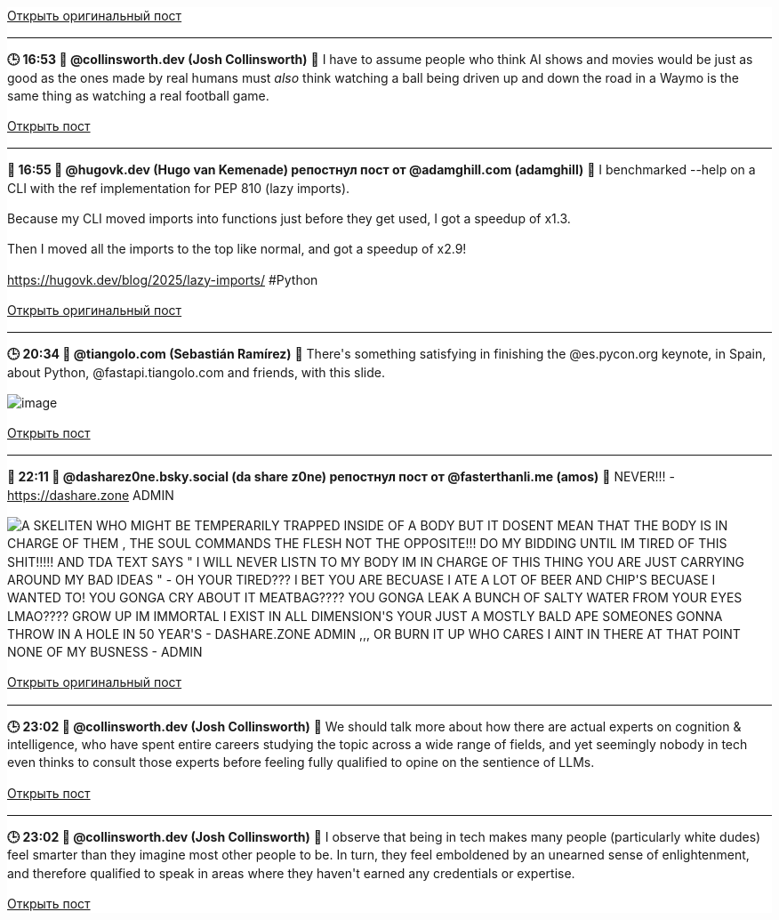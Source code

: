 [Открыть оригинальный пост](https://bsky.app/profile/jhey.dev/post/3m3kr2uz3yk2k)

----
**🕒 16:53 👤 @collinsworth.dev (Josh Collinsworth)**
💬 I have to assume people who think AI shows and movies would be just as good as the ones made by real humans must *also* think watching a ball being driven up and down the road in a Waymo is the same thing as watching a real football game.

[Открыть пост](https://bsky.app/profile/collinsworth.dev/post/3m3krase3os24)

----
**🔄 16:55 👤 @hugovk.dev (Hugo van Kemenade) репостнул пост от @adamghill.com (adamghill)**
💬 I benchmarked --help on a CLI with the ref implementation for PEP 810 (lazy imports).

Because my CLI moved imports into functions just before they get used, I got a speedup of x1.3.

Then I moved all the imports to the top like normal, and got a speedup of x2.9!

https://hugovk.dev/blog/2025/lazy-imports/ 
#Python

[Открыть оригинальный пост](https://bsky.app/profile/hugovk.dev/post/3m3krekrm272c)

----
**🕒 20:34 👤 @tiangolo.com (Sebastián Ramírez)**
💬 There's something satisfying in finishing the @es.pycon.org keynote, in Spain, about Python, @fastapi.tiangolo.com and friends, with this slide.

![image](https://cdn.bsky.app/img/feed_fullsize/plain/did:plc:j3vqzh4fxont6d2tmi2oq5jk/bafkreidj6a4bvapokxjagpg5s3qbh7yvf35hstwdaozyc3hdwmsk4h7zqy@jpeg)

[Открыть пост](https://bsky.app/profile/tiangolo.com/post/3m3l5n6fnj22j)

----
**🔄 22:11 👤 @dasharez0ne.bsky.social (da share z0ne) репостнул пост от @fasterthanli.me (amos)**
💬 NEVER!!! - https://dashare.zone ADMIN

![A SKELITEN WHO MIGHT BE TEMPERARILY TRAPPED INSIDE OF A BODY BUT IT DOSENT MEAN THAT THE BODY IS IN CHARGE OF THEM , THE SOUL COMMANDS THE FLESH NOT THE OPPOSITE!!! DO MY BIDDING UNTIL IM TIRED OF THIS SHIT!!!!! AND TDA TEXT SAYS " I WILL NEVER LISTN TO MY BODY IM IN CHARGE OF THIS THING YOU ARE JUST CARRYING AROUND MY BAD IDEAS " - OH YOUR TIRED??? I BET YOU ARE BECUASE I ATE A LOT OF BEER AND CHIP'S BECUASE I WANTED TO! YOU GONGA CRY ABOUT IT MEATBAG???? YOU GONGA LEAK A BUNCH OF SALTY WATER FROM YOUR EYES LMAO???? GROW UP IM IMMORTAL I EXIST IN ALL DIMENSION'S YOUR JUST A MOSTLY BALD APE SOMEONES GONNA THROW IN A HOLE IN 50 YEAR'S - DASHARE.ZONE ADMIN ,,, OR BURN IT UP WHO CARES I AINT IN THERE AT THAT POINT NONE OF MY BUSNESS - ADMIN](https://cdn.bsky.app/img/feed_fullsize/plain/did:plc:sxxnhzipsapdm5inx44fr322/bafkreiblfr4hy255nzsovkfpw3v4bcbg6f4tcqo23hja7jx4h5bfrnm25a@jpeg)

[Открыть оригинальный пост](https://bsky.app/profile/dasharez0ne.bsky.social/post/3m3lczvspw22a)

----
**🕒 23:02 👤 @collinsworth.dev (Josh Collinsworth)**
💬 We should talk more about how there are actual experts on cognition & intelligence, who have spent entire careers studying the topic across a wide range of fields, and yet seemingly nobody in tech even thinks to consult those experts before feeling fully qualified to opine on the sentience of LLMs.

[Открыть пост](https://bsky.app/profile/collinsworth.dev/post/3m3lfvwywt224)

----
**🕒 23:02 👤 @collinsworth.dev (Josh Collinsworth)**
💬 I observe that being in tech makes many people (particularly white dudes) feel smarter than they imagine most other people to be. In turn, they feel emboldened by an unearned sense of enlightenment, and therefore qualified to speak in areas where they haven't earned any credentials or expertise.

[Открыть пост](https://bsky.app/profile/collinsworth.dev/post/3m3lfvwzdjc24)
